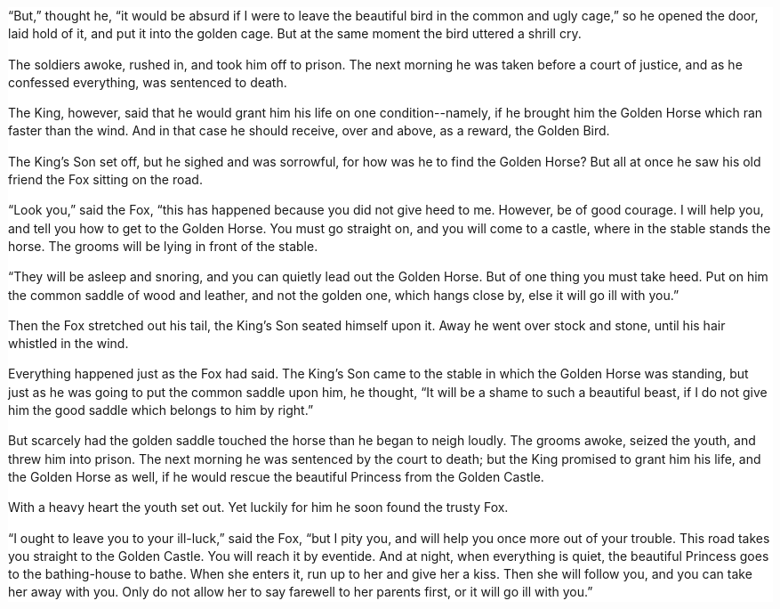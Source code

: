 “But,” thought he, “it would be absurd if I were to leave the beautiful
bird in the common and ugly cage,” so he opened the door, laid hold of
it, and put it into the golden cage. But at the same moment the bird
uttered a shrill cry.

The soldiers awoke, rushed in, and took him off to prison. The next
morning he was taken before a court of justice, and as he confessed
everything, was sentenced to death.

The King, however, said that he would grant him his life on one
condition--namely, if he brought him the Golden Horse which ran faster
than the wind. And in that case he should receive, over and above, as a
reward, the Golden Bird.

The King’s Son set off, but he sighed and was sorrowful, for how was he
to find the Golden Horse? But all at once he saw his old friend the Fox
sitting on the road.

“Look you,” said the Fox, “this has happened because you did not give
heed to me. However, be of good courage. I will help you, and tell you
how to get to the Golden Horse. You must go straight on, and you will
come to a castle, where in the stable stands the horse. The grooms will
be lying in front of the stable.

“They will be asleep and snoring, and you can quietly lead out the
Golden Horse. But of one thing you must take heed. Put on him the
common saddle of wood and leather, and not the golden one, which hangs
close by, else it will go ill with you.”

Then the Fox stretched out his tail, the King’s Son seated himself upon
it. Away he went over stock and stone, until his hair whistled in the
wind.

Everything happened just as the Fox had said. The King’s Son came to
the stable in which the Golden Horse was standing, but just as he was
going to put the common saddle upon him, he thought, “It will be a
shame to such a beautiful beast, if I do not give him the good saddle
which belongs to him by right.”

But scarcely had the golden saddle touched the horse than he began to
neigh loudly. The grooms awoke, seized the youth, and threw him into
prison. The next morning he was sentenced by the court to death; but
the King promised to grant him his life, and the Golden Horse as well,
if he would rescue the beautiful Princess from the Golden Castle.

With a heavy heart the youth set out. Yet luckily for him he soon found
the trusty Fox.

“I ought to leave you to your ill-luck,” said the Fox, “but I pity you,
and will help you once more out of your trouble. This road takes you
straight to the Golden Castle. You will reach it by eventide. And at
night, when everything is quiet, the beautiful Princess goes to the
bathing-house to bathe. When she enters it, run up to her and give her
a kiss. Then she will follow you, and you can take her away with you.
Only do not allow her to say farewell to her parents first, or it will
go ill with you.”
